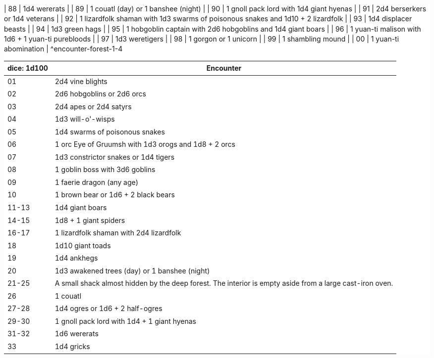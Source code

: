 | 88    | 1d4 wererats                                                                                                       |
| 89    | 1 couatl (day) or 1 banshee (night)                                                                                |
| 90    | 1 gnoll pack lord with 1d4 giant hyenas                                                                            |
| 91    | 2d4 berserkers or 1d4 veterans                                                                                     |
| 92    | 1 lizardfolk shaman with 1d3 swarms of poisonous snakes and 1d10 + 2 lizardfolk                                    |
| 93    | 1d4 displacer beasts                                                                                               |
| 94    | 1d3 green hags                                                                                                     |
| 95    | 1 hobgoblin captain with 2d6 hobgoblins and 1d4 giant boars                                                        |
| 96    | 1 yuan-ti malison with 1d6 + 1 yuan-ti purebloods                                                                  |
| 97    | 1d3 weretigers                                                                                                     |
| 98    | 1 gorgon or 1 unicorn                                                                                              |
| 99    | 1 shambling mound                                                                                                  |
| 00    | 1 yuan-ti abomination                                                                                              |
^encounter-forest-1-4

| dice: 1d100  | Encounter                                                                                                                                   |
|-------|---------------------------------------------------------------------------------------------------------------------------------------------|
| 01    | 2d4 vine blights                                                                                                                            |
| 02    | 2d6 hobgoblins or 2d6 orcs                                                                                                                  |
| 03    | 2d4 apes or 2d4 satyrs                                                                                                                      |
| 04    | 1d3 will-o'-wisps                                                                                                                           |
| 05    | 1d4 swarms of poisonous snakes                                                                                                              |
| 06    | 1 orc Eye of Gruumsh with 1d3 orogs and 1d8 + 2 orcs                                                                                        |
| 07    | 1d3 constrictor snakes or 1d4 tigers                                                                                                        |
| 08    | 1 goblin boss with 3d6 goblins                                                                                                              |
| 09    | 1 faerie dragon (any age)                                                                                                                   |
| 10    | 1 brown bear or 1d6 + 2 black bears                                                                                                         |
| 11-13 | 1d4 giant boars                                                                                                                             |
| 14-15 | 1d8 + 1 giant spiders                                                                                                                       |
| 16-17 | 1 lizardfolk shaman with 2d4 lizardfolk                                                                                                     |
| 18    | 1d10 giant toads                                                                                                                            |
| 19    | 1d4 ankhegs                                                                                                                                 |
| 20    | 1d3 awakened trees (day) or 1 banshee (night)                                                                                               |
| 21-25 | A small shack almost hidden by the deep forest. The interior is empty aside from a large cast-iron oven.                                    |
| 26    | 1 couatl                                                                                                                                    |
| 27-28 | 1d4 ogres or 1d6 + 2 half-ogres                                                                                                             |
| 29-30 | 1 gnoll pack lord with 1d4 + 1 giant hyenas                                                                                                 |
| 31-32 | 1d6 wererats                                                                                                                                |
| 33    | 1d4 gricks                                                                                                                                  |